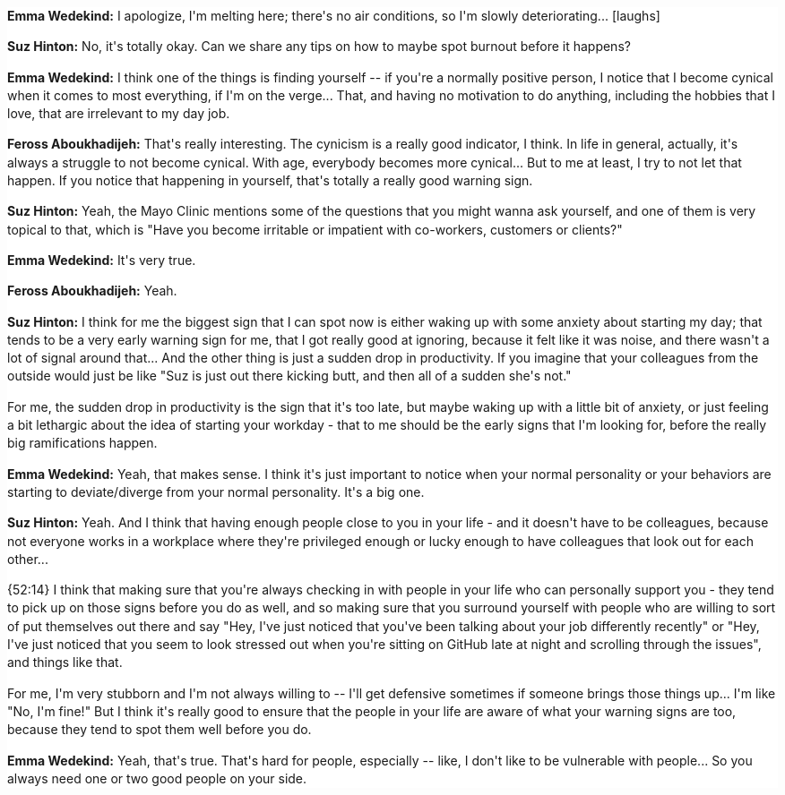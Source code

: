 **Emma Wedekind:** I apologize, I'm melting here; there's no air conditions, so I'm slowly deteriorating... \[laughs\]

**Suz Hinton:** No, it's totally okay. Can we share any tips on how to maybe spot burnout before it happens?

**Emma Wedekind:** I think one of the things is finding yourself -- if you're a normally positive person, I notice that I become cynical when it comes to most everything, if I'm on the verge... That, and having no motivation to do anything, including the hobbies that I love, that are irrelevant to my day job.

**Feross Aboukhadijeh:** That's really interesting. The cynicism is a really good indicator, I think. In life in general, actually, it's always a struggle to not become cynical. With age, everybody becomes more cynical... But to me at least, I try to not let that happen. If you notice that happening in yourself, that's totally a really good warning sign.

**Suz Hinton:** Yeah, the Mayo Clinic mentions some of the questions that you might wanna ask yourself, and one of them is very topical to that, which is "Have you become irritable or impatient with co-workers, customers or clients?"

**Emma Wedekind:** It's very true.

**Feross Aboukhadijeh:** Yeah.

**Suz Hinton:** I think for me the biggest sign that I can spot now is either waking up with some anxiety about starting my day; that tends to be a very early warning sign for me, that I got really good at ignoring, because it felt like it was noise, and there wasn't a lot of signal around that... And the other thing is just a sudden drop in productivity. If you imagine that your colleagues from the outside would just be like "Suz is just out there kicking butt, and then all of a sudden she's not."

For me, the sudden drop in productivity is the sign that it's too late, but maybe waking up with a little bit of anxiety, or just feeling a bit lethargic about the idea of starting your workday - that to me should be the early signs that I'm looking for, before the really big ramifications happen.

**Emma Wedekind:** Yeah, that makes sense. I think it's just important to notice when your normal personality or your behaviors are starting to deviate/diverge from your normal personality. It's a big one.

**Suz Hinton:** Yeah. And I think that having enough people close to you in your life - and it doesn't have to be colleagues, because not everyone works in a workplace where they're privileged enough or lucky enough to have colleagues that look out for each other...

\{52:14\} I think that making sure that you're always checking in with people in your life who can personally support you - they tend to pick up on those signs before you do as well, and so making sure that you surround yourself with people who are willing to sort of put themselves out there and say "Hey, I've just noticed that you've been talking about your job differently recently" or "Hey, I've just noticed that you seem to look stressed out when you're sitting on GitHub late at night and scrolling through the issues", and things like that.

For me, I'm very stubborn and I'm not always willing to -- I'll get defensive sometimes if someone brings those things up... I'm like "No, I'm fine!" But I think it's really good to ensure that the people in your life are aware of what your warning signs are too, because they tend to spot them well before you do.

**Emma Wedekind:** Yeah, that's true. That's hard for people, especially -- like, I don't like to be vulnerable with people... So you always need one or two good people on your side.

